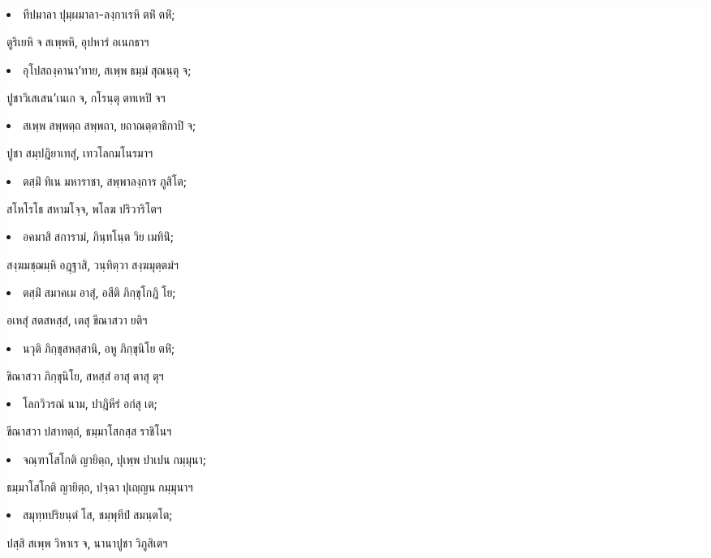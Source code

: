 <li>
ทีปมาลา ปุมฺผมาลา-ลงฺกาเรหิ ตหิํ ตหิํ;  
  
ตูริเยหิ จ สเพฺพหิ, อุปหารํ อเนกธาฯ  
</li>
  
<li>
อุโปสถงฺคานา’ทาย, สเพฺพ ธมฺมํ สุณนฺตุ จ;  
  
ปูชาวิเสเสน’เนเก จ, กโรนฺตุ ตทเหปิ จฯ  
</li>
  
<li>
สเพฺพ สพฺพตฺถ สพฺพถา, ยถาณตฺตาธิกาปิ จ;  
  
ปูชา สมฺปฎิยาเทสุํ, เทวโลกมโนรมาฯ  
</li>
  
<li>
ตสฺมิํ ทิเน มหาราชา, สพฺพาลงฺการ ภูสิโต;  
  
สโหโรโธ สหามโจฺจ, พโลฆ ปริวาริโตฯ  
</li>
  
<li>
อคมาสิ สการามํ, ภินฺทโนฺต วิย เมทินิํ;  
  
สงฺฆมชฺฌมฺหิ อฎฺฐาสิ, วนฺทิตฺวา สงฺฆมุตฺตมํฯ  
</li>
  
<li>
ตสฺมิํ สมาคเม อาสุํ, อสีติ ภิกฺขุโกฎิ โย;  
  
อเหสุํ สตสหสฺสํ, เตสุ ขีณาสวา ยติฯ  
</li>
  
<li>
นวุติ ภิกฺขุสหสฺสานิ, อหู ภิกฺขุนิโย ตหิํ;  
  
ขิณาสวา ภิกฺขุนิโย, สหสฺสํ อาสุ ตาสุ ตุฯ  
</li>
  
<li>
โลกวิวรณํ นาม, ปาฎิหีรํ อกํสุ เต;  
  
ขีณาสวา ปสาทตฺถํ, ธมฺมาโสกสฺส ราชิโนฯ  
</li>
  
<li>
จณฺฑาโสโกติ ญายิตฺถ, ปุเพฺพ ปาเปน กมฺมุนา;  
  
ธมฺมาโสโกติ ญายิตฺถ, ปจฺฉา ปุเญฺญน กมฺมุนาฯ  
</li>
  
<li>
สมุทฺทปริยนฺตํ โส, ชมฺพุทีปํ สมนฺตโต;  
  
ปสฺสิ สเพฺพ วิหาเร จ, นานาปูชา วิภูสิเตฯ  
</li>
  